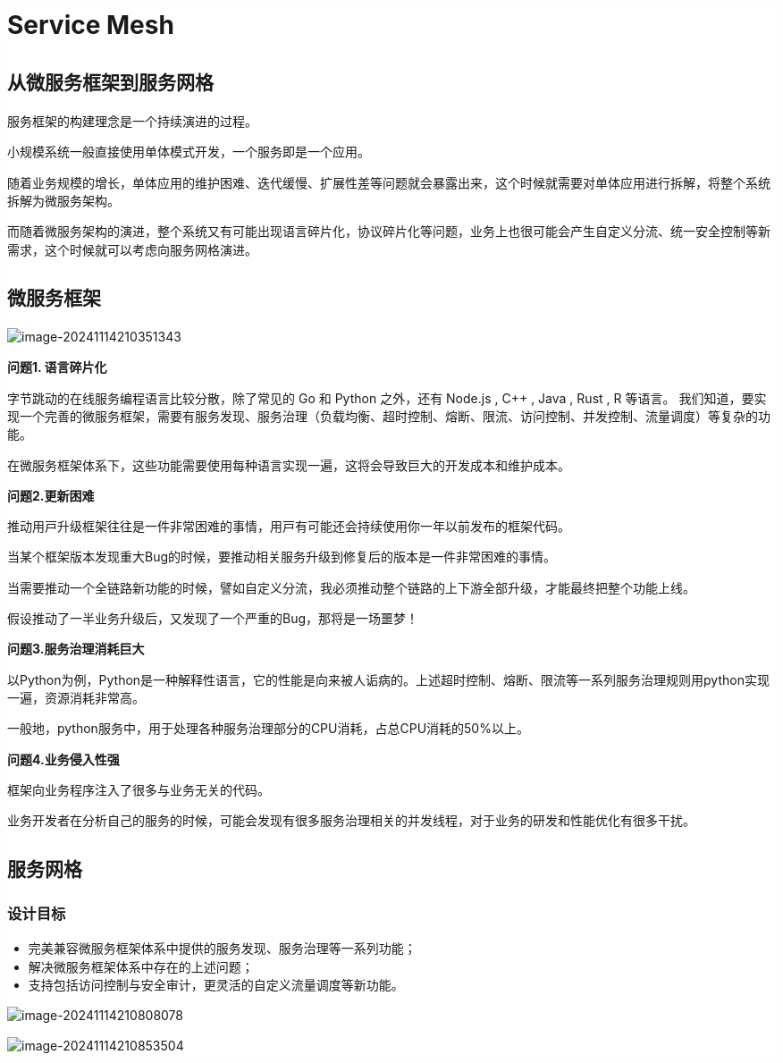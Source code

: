 # Service Mesh

## 从微服务框架到服务网格

服务框架的构建理念是⼀个持续演进的过程。

小规模系统⼀般直接使用单体模式开发，⼀个服务即是⼀个应用。

随着业务规模的增⻓，单体应用的维护困难、迭代缓慢、扩展性差等问题就会暴露出来，这个时候就需要对单体应⽤进⾏拆解，将整个系统拆解为微服务架构。

而随着微服务架构的演进，整个系统又有可能出现语⾔碎⽚化，协议碎⽚化等问题，业务上也很可能会产⽣⾃定义分流、统⼀安全控制等新需求，这个时候就可以考虑向服务⽹格演进。

## 微服务框架

![image-20241114210351343](https://raw.githubusercontent.com/xuhaoyao/images/master/img/image-20241114210351343.png)

**问题1. 语言碎片化**

字节跳动的在线服务编程语⾔⽐较分散，除了常⻅的 Go 和 Python 之外，还有 Node.js , C++ , Java , Rust , R 等语⾔。
我们知道，要实现⼀个完善的微服务框架，需要有服务发现、服务治理（负载均衡、超时控制、熔断、限流、访问控制、并发控制、流量调度）等复杂的功能。

在微服务框架体系下，这些功能需要使⽤每种语⾔实现⼀遍，这将会导致巨⼤的开发成本和维护成本。

**问题2.更新困难**

推动⽤⼾升级框架往往是⼀件⾮常困难的事情，⽤⼾有可能还会持续使⽤你⼀年以前发布的框架代码。

当某个框架版本发现重⼤Bug的时候，要推动相关服务升级到修复后的版本是⼀件⾮常困难的事情。

当需要推动⼀个全链路新功能的时候，譬如⾃定义分流，我必须推动整个链路的上下游全部升级，才能最终把整个功能上线。

假设推动了⼀半业务升级后，⼜发现了⼀个严重的Bug，那将是⼀场噩梦！

**问题3.服务治理消耗巨⼤**

以Python为例，Python是⼀种解释性语⾔，它的性能是向来被⼈诟病的。上述超时控制、熔断、限流等⼀系列服务治理规则⽤python实现⼀遍，资源消耗⾮常⾼。

⼀般地，python服务中，⽤于处理各种服务治理部分的CPU消耗，占总CPU消耗的50%以上。

**问题4.业务侵入性强**

框架向业务程序注⼊了很多与业务⽆关的代码。

业务开发者在分析⾃⼰的服务的时候，可能会发现有很多服务治理相关的并发线程，对于业务的研发和性能优化有很多⼲扰。

## 服务网格

### 设计目标

- 完美兼容微服务框架体系中提供的服务发现、服务治理等⼀系列功能；
- 解决微服务框架体系中存在的上述问题；
- ⽀持包括访问控制与安全审计，更灵活的⾃定义流量调度等新功能。

![image-20241114210808078](https://raw.githubusercontent.com/xuhaoyao/images/master/img/image-20241114210808078.png)

![image-20241114210853504](https://raw.githubusercontent.com/xuhaoyao/images/master/img/image-20241114210853504.png)

